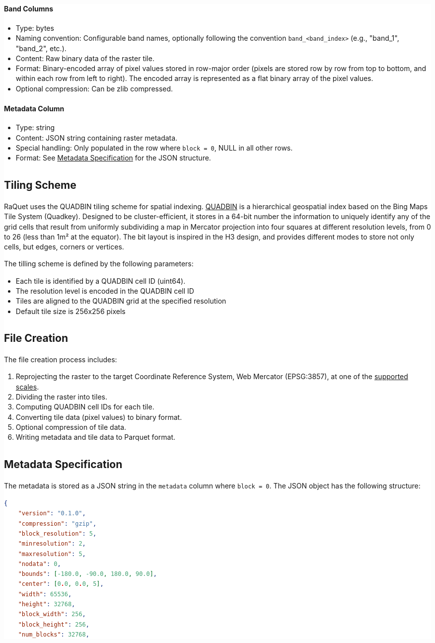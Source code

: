 #### Band Columns
- Type: bytes
- Naming convention: Configurable band names, optionally following the convention `band_<band_index>` (e.g., "band_1", "band_2", etc.).
- Content: Raw binary data of the raster tile.
- Format: Binary-encoded array of pixel values stored in row-major order (pixels are stored row by row from top to bottom, and within each row from left to right). The encoded array is represented as a flat binary array of the pixel values.
- Optional compression: Can be zlib compressed.

#### Metadata Column
- Type: string
- Content: JSON string containing raster metadata.
- Special handling: Only populated in the row where `block = 0`, NULL in all other rows.
- Format: See [Metadata Specification](#metadata-specification) for the JSON structure.

## Tiling Scheme

RaQuet uses the QUADBIN tiling scheme for spatial indexing. [QUADBIN](https://docs.carto.com/data-and-analysis/analytics-toolbox-for-bigquery/key-concepts/spatial-indexes#quadbin) is a hierarchical geospatial index based on the Bing Maps Tile System (Quadkey). Designed to be cluster-efficient, it stores in a 64-bit number the information to uniquely identify any of the grid cells that result from uniformly subdividing a map in Mercator projection into four squares at different resolution levels, from 0 to 26 (less than 1m² at the equator). The bit layout is inspired in the H3 design, and provides different modes to store not only cells, but edges, corners or vertices.

The tilling scheme is defined by the following parameters:
- Each tile is identified by a QUADBIN cell ID (uint64).
- The resolution level is encoded in the QUADBIN cell ID
- Tiles are aligned to the QUADBIN grid at the specified resolution
- Default tile size is 256x256 pixels

## File Creation

The file creation process includes:
1. Reprojecting the raster to the target Coordinate Reference System, Web Mercator (EPSG:3857), at one of the [supported scales](https://learn.microsoft.com/en-us/bingmaps/articles/understanding-scale-and-resolution#calculating-resolution).
2. Dividing the raster into tiles.
3. Computing QUADBIN cell IDs for each tile.
4. Converting tile data (pixel values) to binary format.
5. Optional compression of tile data.
6. Writing metadata and tile data to Parquet format.

## Metadata Specification

The metadata is stored as a JSON string in the `metadata` column where `block = 0`. The JSON object has the following structure:

```json
{
    "version": "0.1.0",
    "compression": "gzip",
    "block_resolution": 5,
    "minresolution": 2,
    "maxresolution": 5,
    "nodata": 0,
    "bounds": [-180.0, -90.0, 180.0, 90.0],
    "center": [0.0, 0.0, 5],
    "width": 65536,
    "height": 32768,
    "block_width": 256,
    "block_height": 256,
    "num_blocks": 32768,
```